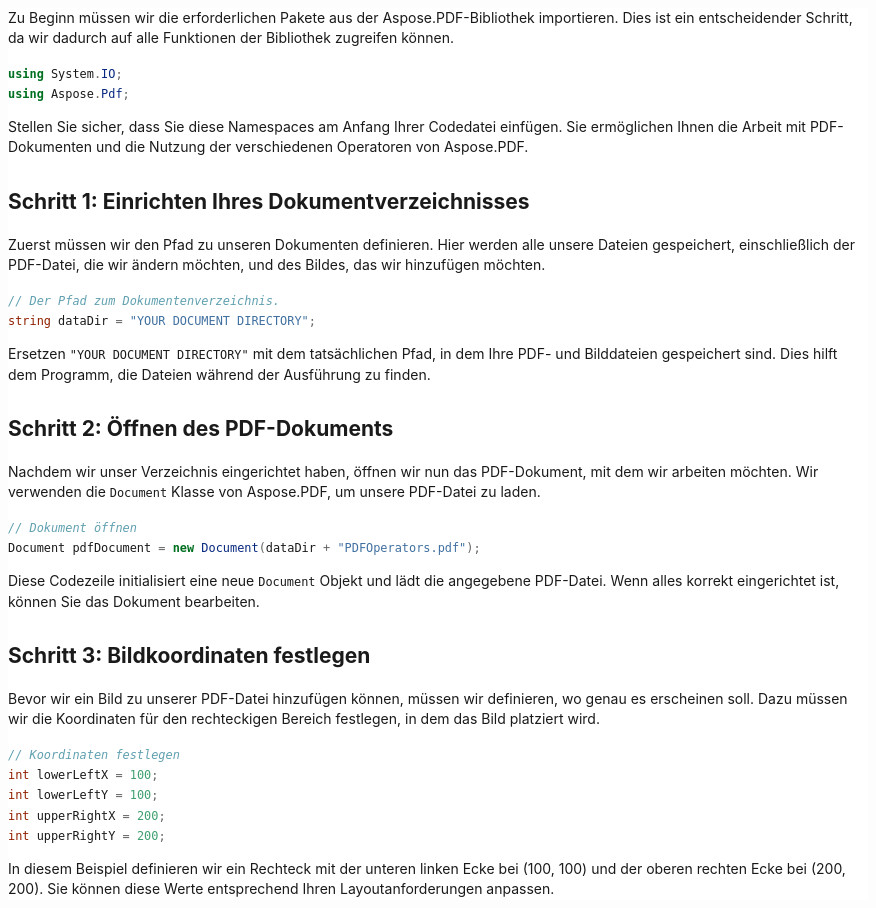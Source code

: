 Zu Beginn müssen wir die erforderlichen Pakete aus der Aspose.PDF-Bibliothek importieren. Dies ist ein entscheidender Schritt, da wir dadurch auf alle Funktionen der Bibliothek zugreifen können.

```csharp
using System.IO;
using Aspose.Pdf;
```

Stellen Sie sicher, dass Sie diese Namespaces am Anfang Ihrer Codedatei einfügen. Sie ermöglichen Ihnen die Arbeit mit PDF-Dokumenten und die Nutzung der verschiedenen Operatoren von Aspose.PDF.

## Schritt 1: Einrichten Ihres Dokumentverzeichnisses

Zuerst müssen wir den Pfad zu unseren Dokumenten definieren. Hier werden alle unsere Dateien gespeichert, einschließlich der PDF-Datei, die wir ändern möchten, und des Bildes, das wir hinzufügen möchten.

```csharp
// Der Pfad zum Dokumentenverzeichnis.
string dataDir = "YOUR DOCUMENT DIRECTORY";
```

Ersetzen `"YOUR DOCUMENT DIRECTORY"` mit dem tatsächlichen Pfad, in dem Ihre PDF- und Bilddateien gespeichert sind. Dies hilft dem Programm, die Dateien während der Ausführung zu finden.

## Schritt 2: Öffnen des PDF-Dokuments

Nachdem wir unser Verzeichnis eingerichtet haben, öffnen wir nun das PDF-Dokument, mit dem wir arbeiten möchten. Wir verwenden die `Document` Klasse von Aspose.PDF, um unsere PDF-Datei zu laden.

```csharp
// Dokument öffnen
Document pdfDocument = new Document(dataDir + "PDFOperators.pdf");
```

Diese Codezeile initialisiert eine neue `Document` Objekt und lädt die angegebene PDF-Datei. Wenn alles korrekt eingerichtet ist, können Sie das Dokument bearbeiten.

## Schritt 3: Bildkoordinaten festlegen

Bevor wir ein Bild zu unserer PDF-Datei hinzufügen können, müssen wir definieren, wo genau es erscheinen soll. Dazu müssen wir die Koordinaten für den rechteckigen Bereich festlegen, in dem das Bild platziert wird.

```csharp
// Koordinaten festlegen
int lowerLeftX = 100;
int lowerLeftY = 100;
int upperRightX = 200;
int upperRightY = 200;
```

In diesem Beispiel definieren wir ein Rechteck mit der unteren linken Ecke bei (100, 100) und der oberen rechten Ecke bei (200, 200). Sie können diese Werte entsprechend Ihren Layoutanforderungen anpassen.
